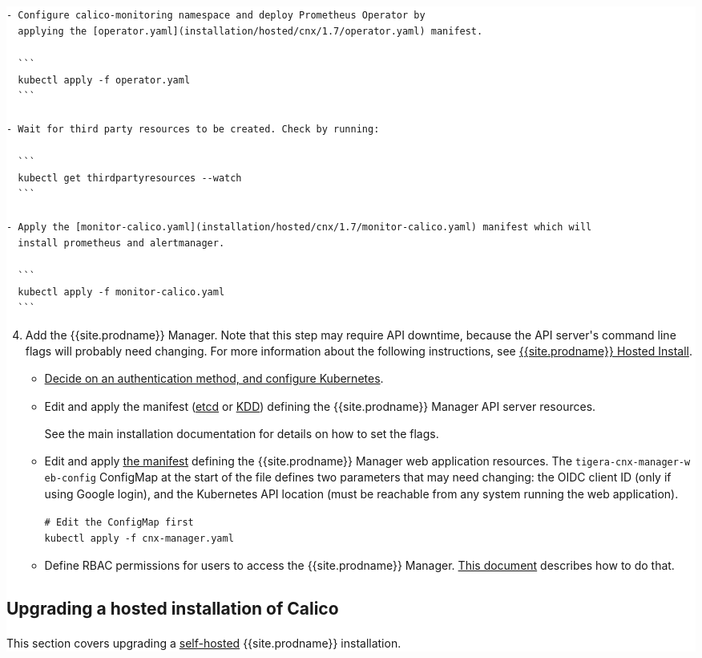     - Configure calico-monitoring namespace and deploy Prometheus Operator by
      applying the [operator.yaml](installation/hosted/cnx/1.7/operator.yaml) manifest.

      ```
      kubectl apply -f operator.yaml
      ```

    - Wait for third party resources to be created. Check by running:

      ```
      kubectl get thirdpartyresources --watch
      ```

    - Apply the [monitor-calico.yaml](installation/hosted/cnx/1.7/monitor-calico.yaml) manifest which will
      install prometheus and alertmanager.

      ```
      kubectl apply -f monitor-calico.yaml
      ```

4. Add the {{site.prodname}} Manager.  Note that this step may require API downtime,
   because the API server's command line flags will probably need changing.
   For more information about the following instructions, see [{{site.prodname}} Hosted Install](installation/hosted/cnx/cnx).

   - [Decide on an authentication method, and configure Kubernetes]({{site.baseurl}}/{{page.version}}/reference/cnx/authentication).

   - Edit and apply the manifest ([etcd](installation/hosted/cnx/1.7/calico-k8sapiserver.yaml)
     or [KDD](installation/hosted/cnx/1.7/calico-k8sapiserver-kdd.yaml))
     defining the {{site.prodname}} Manager API server resources.

     See the main installation documentation for details on how to set the flags.

   - Edit and apply [the manifest](installation/hosted/cnx/1.7/cnx-manager.yaml) defining the {{site.prodname}} Manager web application resources.
     The `tigera-cnx-manager-web-config` ConfigMap at the start of the file
     defines two parameters that may need changing: the OIDC client ID
     (only if using Google login), and the Kubernetes API location (must
     be reachable from any system running the web application).

     ```
     # Edit the ConfigMap first
     kubectl apply -f cnx-manager.yaml
     ```

   - Define RBAC permissions for users to access the {{site.prodname}} Manager.
     [This document]({{site.baseurl}}/{{page.version}}/reference/cnx/rbac-tiered-policies) describes how to do that.

## Upgrading a hosted installation of Calico

This section covers upgrading a [self-hosted]({{site.baseurl}}/{{page.version}}/getting-started/kubernetes/installation/hosted) {{site.prodname}} installation.
